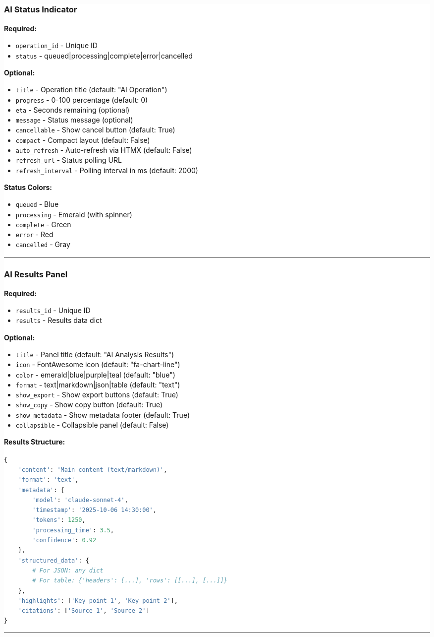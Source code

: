 
### AI Status Indicator

**Required:**
- `operation_id` - Unique ID
- `status` - queued|processing|complete|error|cancelled

**Optional:**
- `title` - Operation title (default: "AI Operation")
- `progress` - 0-100 percentage (default: 0)
- `eta` - Seconds remaining (optional)
- `message` - Status message (optional)
- `cancellable` - Show cancel button (default: True)
- `compact` - Compact layout (default: False)
- `auto_refresh` - Auto-refresh via HTMX (default: False)
- `refresh_url` - Status polling URL
- `refresh_interval` - Polling interval in ms (default: 2000)

**Status Colors:**
- `queued` - Blue
- `processing` - Emerald (with spinner)
- `complete` - Green
- `error` - Red
- `cancelled` - Gray

---

### AI Results Panel

**Required:**
- `results_id` - Unique ID
- `results` - Results data dict

**Optional:**
- `title` - Panel title (default: "AI Analysis Results")
- `icon` - FontAwesome icon (default: "fa-chart-line")
- `color` - emerald|blue|purple|teal (default: "blue")
- `format` - text|markdown|json|table (default: "text")
- `show_export` - Show export buttons (default: True)
- `show_copy` - Show copy button (default: True)
- `show_metadata` - Show metadata footer (default: True)
- `collapsible` - Collapsible panel (default: False)

**Results Structure:**
```python
{
    'content': 'Main content (text/markdown)',
    'format': 'text',
    'metadata': {
        'model': 'claude-sonnet-4',
        'timestamp': '2025-10-06 14:30:00',
        'tokens': 1250,
        'processing_time': 3.5,
        'confidence': 0.92
    },
    'structured_data': {
        # For JSON: any dict
        # For table: {'headers': [...], 'rows': [[...], [...]]}
    },
    'highlights': ['Key point 1', 'Key point 2'],
    'citations': ['Source 1', 'Source 2']
}
```

---
